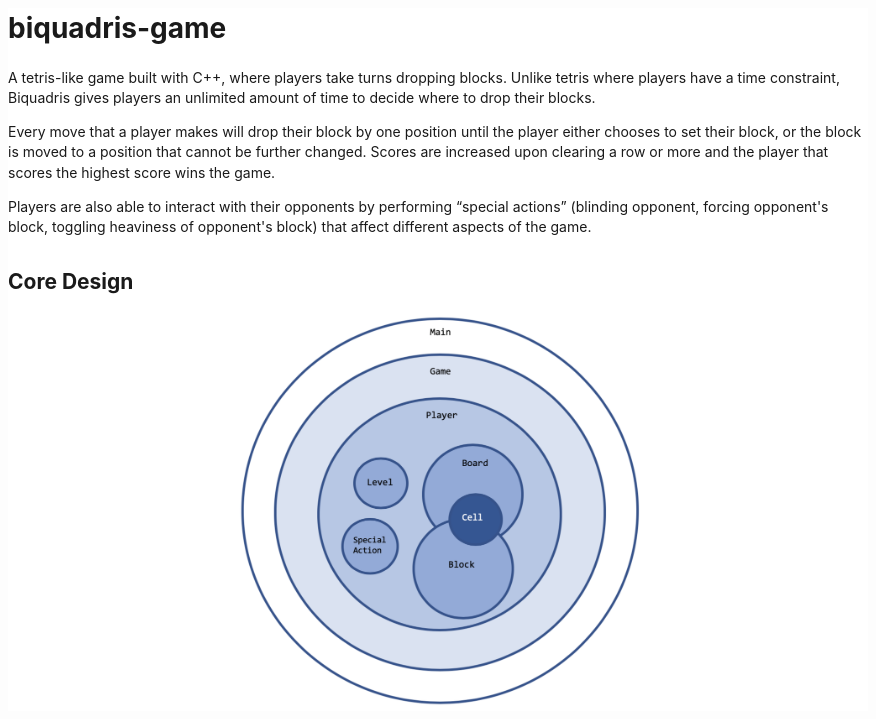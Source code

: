 # biquadris-game
A tetris-like game built with C++, where players take turns dropping blocks. Unlike tetris where players have a time constraint, Biquadris gives players an unlimited amount of time to decide where to drop their blocks. 

Every move that a player makes will drop their block by one position until the player either chooses to set their block, or the block is moved to a position that cannot be further changed. Scores are increased upon clearing a row or more and the player that scores the highest score wins the game. 

Players are also able to interact with their opponents by performing “special actions” (blinding opponent, forcing opponent's block, toggling heaviness of opponent's block) that affect different aspects of the game. 

## Core Design
<p align="center">
<img src="/core-design.png" alt="Core Design" width=50%/>
</p>

